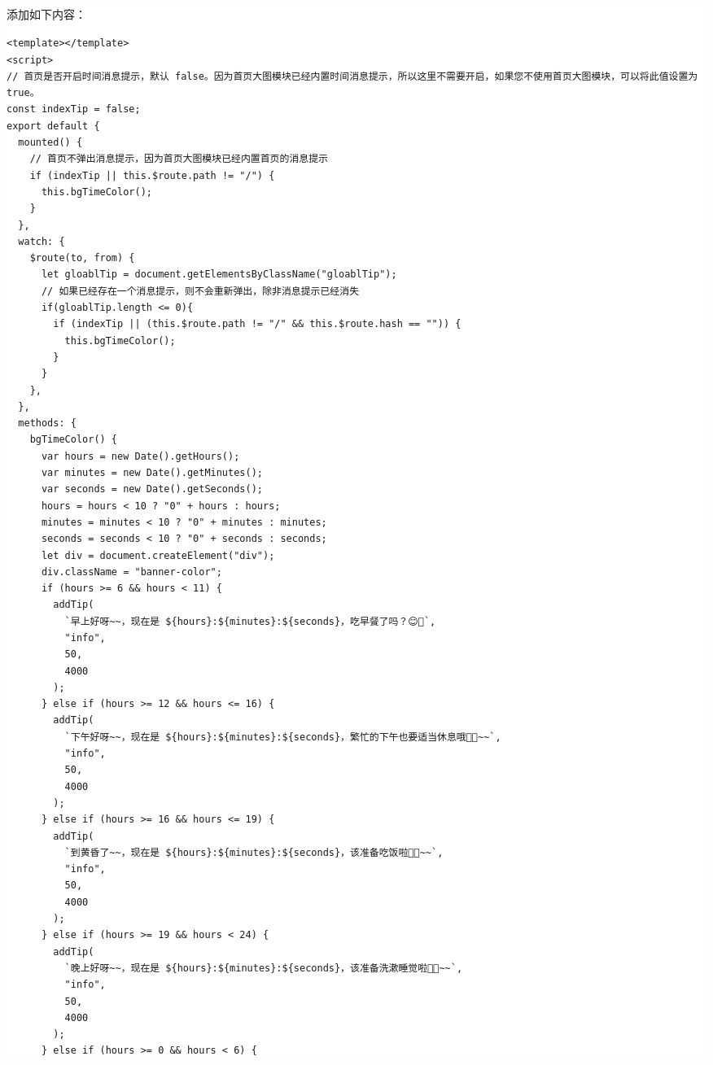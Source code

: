 添加如下内容：

```vue
<template></template>
<script>
// 首页是否开启时间消息提示，默认 false。因为首页大图模块已经内置时间消息提示，所以这里不需要开启，如果您不使用首页大图模块，可以将此值设置为 true。
const indexTip = false;
export default {
  mounted() {
    // 首页不弹出消息提示，因为首页大图模块已经内置首页的消息提示
    if (indexTip || this.$route.path != "/") {
      this.bgTimeColor();
    }
  },
  watch: {
    $route(to, from) {
      let gloablTip = document.getElementsByClassName("gloablTip");
      // 如果已经存在一个消息提示，则不会重新弹出，除非消息提示已经消失
      if(gloablTip.length <= 0){
        if (indexTip || (this.$route.path != "/" && this.$route.hash == "")) {
          this.bgTimeColor();
        }
      }
    },
  },
  methods: {
    bgTimeColor() {
      var hours = new Date().getHours();
      var minutes = new Date().getMinutes();
      var seconds = new Date().getSeconds();
      hours = hours < 10 ? "0" + hours : hours;
      minutes = minutes < 10 ? "0" + minutes : minutes;
      seconds = seconds < 10 ? "0" + seconds : seconds;
      let div = document.createElement("div");
      div.className = "banner-color";
      if (hours >= 6 && hours < 11) {
        addTip(
          `早上好呀~~，现在是 ${hours}:${minutes}:${seconds}，吃早餐了吗？😊🤭`,
          "info",
          50,
          4000
        );
      } else if (hours >= 12 && hours <= 16) {
        addTip(
          `下午好呀~~，现在是 ${hours}:${minutes}:${seconds}，繁忙的下午也要适当休息哦🥤🏀~~`,
          "info",
          50,
          4000
        );
      } else if (hours >= 16 && hours <= 19) {
        addTip(
          `到黄昏了~~，现在是 ${hours}:${minutes}:${seconds}，该准备吃饭啦🥗🍖~~`,
          "info",
          50,
          4000
        );
      } else if (hours >= 19 && hours < 24) {
        addTip(
          `晚上好呀~~，现在是 ${hours}:${minutes}:${seconds}，该准备洗漱睡觉啦🥱😪~~`,
          "info",
          50,
          4000
        );
      } else if (hours >= 0 && hours < 6) {
```